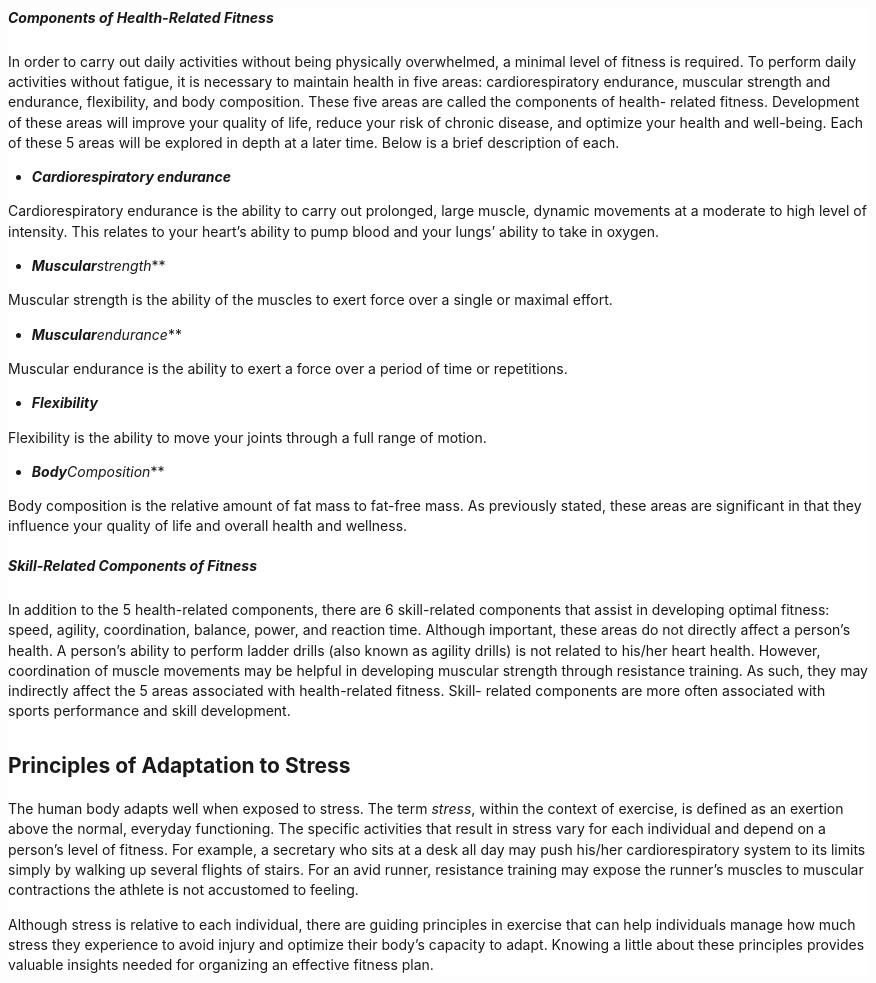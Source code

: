 ##### Components of Health-Related Fitness

In order to carry out daily activities without being physically overwhelmed, a minimal level of fitness is required. To perform daily activities without fatigue, it is necessary to maintain health in five areas: cardiorespiratory endurance, muscular strength and endurance, flexibility, and body composition. These five areas are called the components of health- related fitness. Development of these areas will improve your quality of life, reduce your risk of chronic disease, and optimize your health and well-being. Each of these 5 areas will be explored in depth at a later time. Below is a brief description of each.

* ***Cardiorespiratory endurance***

Cardiorespiratory endurance is the ability to carry out prolonged, large muscle, dynamic movements at a moderate to high level of intensity. This relates to your heart’s ability to pump blood and your lungs’ ability to take in oxygen.

* ***Muscular**strength***

Muscular strength is the ability of the muscles to exert force over a single or maximal effort.

* ***Muscular**endurance***

Muscular endurance is the ability to exert a force over a period of time or repetitions.

* ***Flexibility***

Flexibility is the ability to move your joints through a full range of motion.

* ***Body**Composition***

Body composition is the relative amount of fat mass to fat-free mass. As previously stated, these areas are significant in that they influence your quality of life and overall health and wellness.

##### Skill-Related Components of Fitness

In addition to the 5 health-related components, there are 6 skill-related components that assist in developing optimal fitness: speed, agility, coordination, balance, power, and reaction time. Although important, these areas do not directly affect a person’s health. A person’s ability to perform ladder drills (also known as agility drills) is not related to his/her heart health. However, coordination of muscle movements may be helpful in developing muscular strength through resistance training. As such, they may indirectly affect the 5 areas associated with health-related fitness. Skill- related components are more often associated with sports performance and skill development.

## Principles of Adaptation to Stress

The human body adapts well when exposed to stress. The term *stress*, within the context of exercise, is defined as an exertion above the normal, everyday functioning. The specific activities that result in stress vary for each individual and depend on a person’s level of fitness. For example, a secretary who sits at a desk all day may push his/her cardiorespiratory system to its limits simply by walking up several flights of stairs. For an avid runner, resistance training may expose the runner’s muscles to muscular contractions the athlete is not accustomed to feeling.

Although stress is relative to each individual, there are guiding principles in exercise that can help individuals manage how much stress they experience to avoid injury and optimize their body’s capacity to adapt. Knowing a little about these principles provides valuable insights needed for organizing an effective fitness plan.
